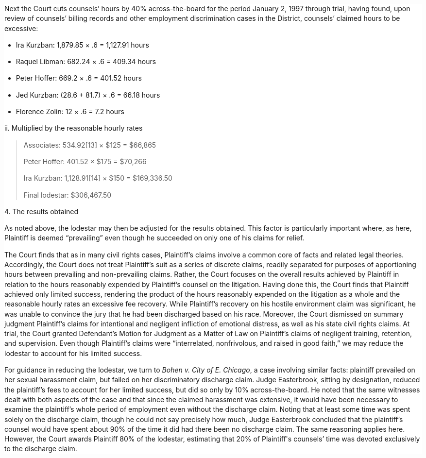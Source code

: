 Next the Court cuts counsels’ hours by 40% across-the-board for the
period January 2, 1997 through trial, having found, upon review of
counsels’ billing records and other employment discrimination cases in
the District, counsels’ claimed hours to be excessive:

- Ira Kurzban: 1,879.85 × .6 = 1,127.91 hours

- Raquel Libman: 682.24 × .6 = 409.34 hours

- Peter Hoffer: 669.2 × .6 = 401.52 hours

- Jed Kurzban: (28.6 + 81.7) × .6 = 66.18 hours

- Florence Zolin: 12 × .6 = 7.2 hours

ii\. Multiplied by the reasonable hourly rates

> Associates: 534.92\[13\] × $125 = $66,865
>
> Peter Hoffer: 401.52 × $175 = $70,266
>
> Ira Kurzban: 1,128.91\[14\] × $150 = $169,336.50
>
> Final lodestar: $306,467.50

4\. The results obtained

As noted above, the lodestar may then be adjusted for the results
obtained. This factor is particularly important where, as here,
Plaintiff is deemed “prevailing” even though he succeeded on only one of
his claims for relief.

The Court finds that as in many civil rights cases, Plaintiff’s claims
involve a common core of facts and related legal theories. Accordingly,
the Court does not treat Plaintiff’s suit as a series of discrete
claims, readily separated for purposes of apportioning hours between
prevailing and non-prevailing claims. Rather, the Court focuses on the
overall results achieved by Plaintiff in relation to the hours
reasonably expended by Plaintiff’s counsel on the litigation. Having
done this, the Court finds that Plaintiff achieved only limited success,
rendering the product of the hours reasonably expended on the litigation
as a whole and the reasonable hourly rates an excessive fee recovery.
While Plaintiff’s recovery on his hostile environment claim was
significant, he was unable to convince the jury that he had been
discharged based on his race. Moreover, the Court dismissed on summary
judgment Plaintiff’s claims for intentional and negligent infliction of
emotional distress, as well as his state civil rights claims. At trial,
the Court granted Defendant’s Motion for Judgment as a Matter of Law on
Plaintiff’s claims of negligent training, retention, and supervision.
Even though Plaintiff’s claims were “interrelated, nonfrivolous, and
raised in good faith,” we may reduce the lodestar to account for his
limited success.

For guidance in reducing the lodestar, we turn to *Bohen v. City of E.
Chicago*, a case involving similar facts: plaintiff prevailed on her
sexual harassment claim, but failed on her discriminatory discharge
claim. Judge Easterbrook, sitting by designation, reduced the
plaintiff’s fees to account for her limited success, but did so only by
10% across-the-board. He noted that the same witnesses dealt with both
aspects of the case and that since the claimed harassment was extensive,
it would have been necessary to examine the plaintiff’s whole period of
employment even without the discharge claim. Noting that at least some
time was spent solely on the discharge claim, though he could not say
precisely how much, Judge Easterbrook concluded that the plaintiff’s
counsel would have spent about 90% of the time it did had there been no
discharge claim. The same reasoning applies here. However, the Court
awards Plaintiff 80% of the lodestar, estimating that 20% of Plaintiff's
counsels’ time was devoted exclusively to the discharge claim.